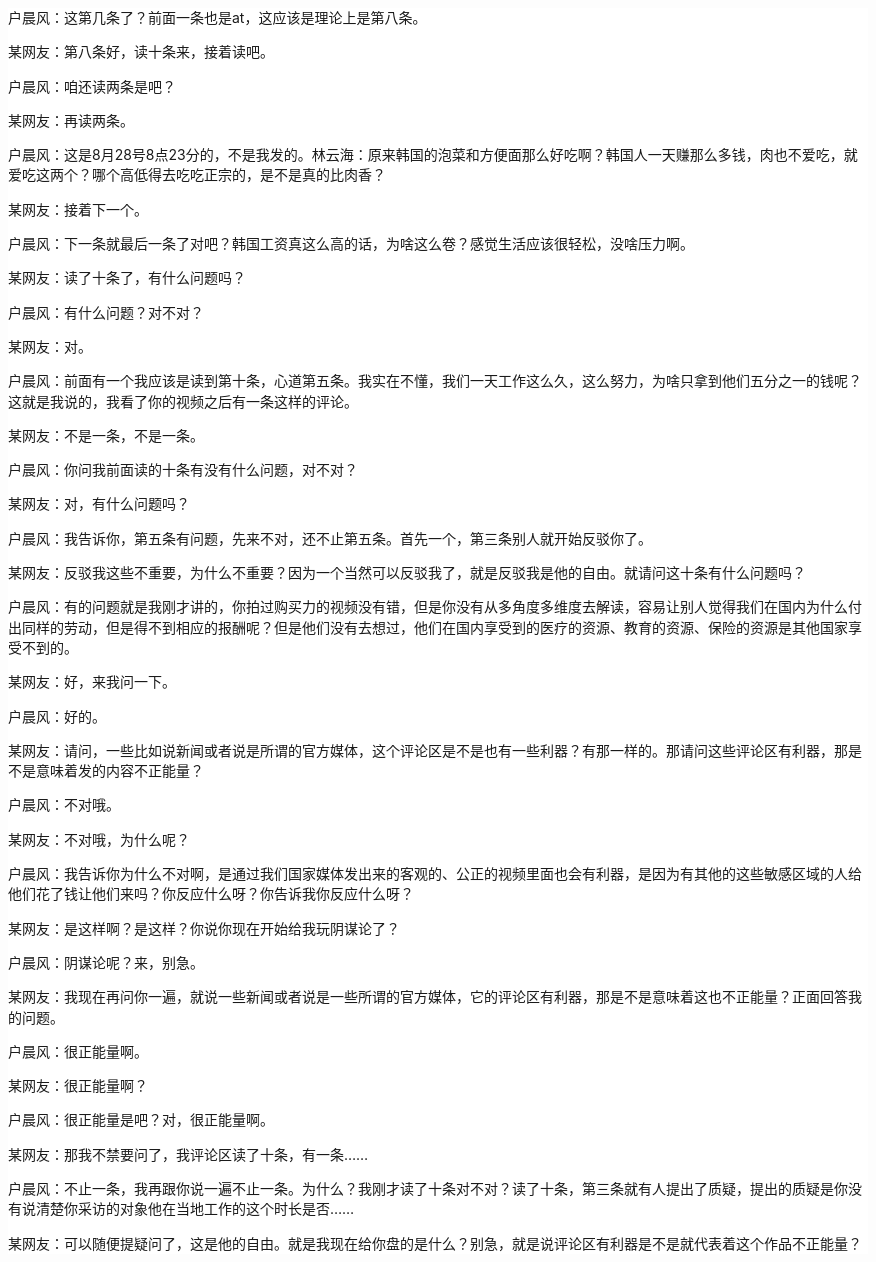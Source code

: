户晨风：这第几条了？前面一条也是at，这应该是理论上是第八条。

某网友：第八条好，读十条来，接着读吧。

户晨风：咱还读两条是吧？

某网友：再读两条。

户晨风：这是8月28号8点23分的，不是我发的。林云海：原来韩国的泡菜和方便面那么好吃啊？韩国人一天赚那么多钱，肉也不爱吃，就爱吃这两个？哪个高低得去吃吃正宗的，是不是真的比肉香？

某网友：接着下一个。

户晨风：下一条就最后一条了对吧？韩国工资真这么高的话，为啥这么卷？感觉生活应该很轻松，没啥压力啊。

某网友：读了十条了，有什么问题吗？

户晨风：有什么问题？对不对？

某网友：对。

户晨风：前面有一个我应该是读到第十条，心道第五条。我实在不懂，我们一天工作这么久，这么努力，为啥只拿到他们五分之一的钱呢？这就是我说的，我看了你的视频之后有一条这样的评论。

某网友：不是一条，不是一条。

户晨风：你问我前面读的十条有没有什么问题，对不对？

某网友：对，有什么问题吗？

户晨风：我告诉你，第五条有问题，先来不对，还不止第五条。首先一个，第三条别人就开始反驳你了。

某网友：反驳我这些不重要，为什么不重要？因为一个当然可以反驳我了，就是反驳我是他的自由。就请问这十条有什么问题吗？

户晨风：有的问题就是我刚才讲的，你拍过购买力的视频没有错，但是你没有从多角度多维度去解读，容易让别人觉得我们在国内为什么付出同样的劳动，但是得不到相应的报酬呢？但是他们没有去想过，他们在国内享受到的医疗的资源、教育的资源、保险的资源是其他国家享受不到的。

某网友：好，来我问一下。

户晨风：好的。

某网友：请问，一些比如说新闻或者说是所谓的官方媒体，这个评论区是不是也有一些利器？有那一样的。那请问这些评论区有利器，那是不是意味着发的内容不正能量？

户晨风：不对哦。

某网友：不对哦，为什么呢？

户晨风：我告诉你为什么不对啊，是通过我们国家媒体发出来的客观的、公正的视频里面也会有利器，是因为有其他的这些敏感区域的人给他们花了钱让他们来吗？你反应什么呀？你告诉我你反应什么呀？

某网友：是这样啊？是这样？你说你现在开始给我玩阴谋论了？

户晨风：阴谋论呢？来，别急。

某网友：我现在再问你一遍，就说一些新闻或者说是一些所谓的官方媒体，它的评论区有利器，那是不是意味着这也不正能量？正面回答我的问题。

户晨风：很正能量啊。

某网友：很正能量啊？

户晨风：很正能量是吧？对，很正能量啊。

某网友：那我不禁要问了，我评论区读了十条，有一条……

户晨风：不止一条，我再跟你说一遍不止一条。为什么？我刚才读了十条对不对？读了十条，第三条就有人提出了质疑，提出的质疑是你没有说清楚你采访的对象他在当地工作的这个时长是否……

某网友：可以随便提疑问了，这是他的自由。就是我现在给你盘的是什么？别急，就是说评论区有利器是不是就代表着这个作品不正能量？
